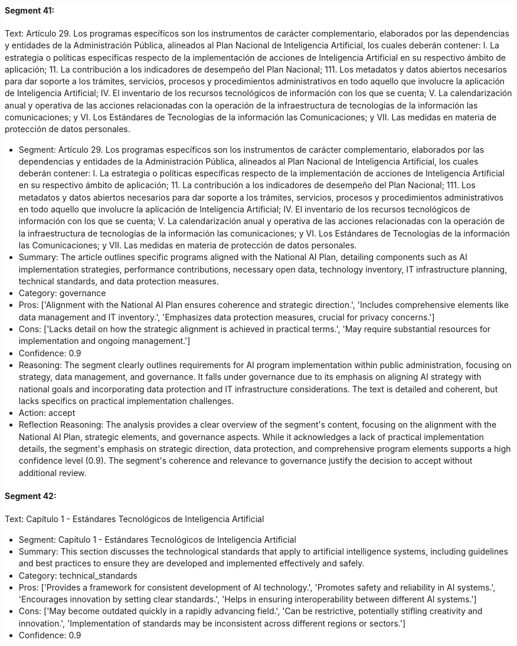 #### Segment 41: 
Text: Artículo 29. Los programas específicos son los instrumentos de carácter complementario, elaborados por las dependencias y entidades de la Administración Pública, alineados al Plan Nacional de Inteligencia Artificial, los cuales deberán contener: l. La estrategia o políticas específicas respecto de la implementación de acciones de Inteligencia Artificial en su respectivo ámbito de aplicación; 11. La contribución a los indicadores de desempeño del Plan Nacional; 111. Los metadatos y datos abiertos necesarios para dar soporte a los trámites, servicios, procesos y procedimientos administrativos en todo aquello que involucre la aplicación de Inteligencia Artificial; IV. El inventario de los recursos tecnológicos de información con los que se cuenta; V. La calendarización anual y operativa de las acciones relacionadas con la operación de la infraestructura de tecnologías de la información las comunicaciones; y VI. Los Estándares de Tecnologías de la información las Comunicaciones; y VII. Las medidas en materia de protección de datos personales.
- Segment: Artículo 29. Los programas específicos son los instrumentos de carácter complementario, elaborados por las dependencias y entidades de la Administración Pública, alineados al Plan Nacional de Inteligencia Artificial, los cuales deberán contener: l. La estrategia o políticas específicas respecto de la implementación de acciones de Inteligencia Artificial en su respectivo ámbito de aplicación; 11. La contribución a los indicadores de desempeño del Plan Nacional; 111. Los metadatos y datos abiertos necesarios para dar soporte a los trámites, servicios, procesos y procedimientos administrativos en todo aquello que involucre la aplicación de Inteligencia Artificial; IV. El inventario de los recursos tecnológicos de información con los que se cuenta; V. La calendarización anual y operativa de las acciones relacionadas con la operación de la infraestructura de tecnologías de la información las comunicaciones; y VI. Los Estándares de Tecnologías de la información las Comunicaciones; y VII. Las medidas en materia de protección de datos personales.
- Summary: The article outlines specific programs aligned with the National AI Plan, detailing components such as AI implementation strategies, performance contributions, necessary open data, technology inventory, IT infrastructure planning, technical standards, and data protection measures.
- Category: governance
- Pros: ['Alignment with the National AI Plan ensures coherence and strategic direction.', 'Includes comprehensive elements like data management and IT inventory.', 'Emphasizes data protection measures, crucial for privacy concerns.']
- Cons: ['Lacks detail on how the strategic alignment is achieved in practical terms.', 'May require substantial resources for implementation and ongoing management.']
- Confidence: 0.9
- Reasoning: The segment clearly outlines requirements for AI program implementation within public administration, focusing on strategy, data management, and governance. It falls under governance due to its emphasis on aligning AI strategy with national goals and incorporating data protection and IT infrastructure considerations. The text is detailed and coherent, but lacks specifics on practical implementation challenges.
- Action: accept
- Reflection Reasoning: The analysis provides a clear overview of the segment's content, focusing on the alignment with the National AI Plan, strategic elements, and governance aspects. While it acknowledges a lack of practical implementation details, the segment's emphasis on strategic direction, data protection, and comprehensive program elements supports a high confidence level (0.9). The segment's coherence and relevance to governance justify the decision to accept without additional review.

#### Segment 42: 
Text: Capítulo 1 - Estándares Tecnológicos de Inteligencia Artificial
- Segment: Capítulo 1 - Estándares Tecnológicos de Inteligencia Artificial
- Summary: This section discusses the technological standards that apply to artificial intelligence systems, including guidelines and best practices to ensure they are developed and implemented effectively and safely.
- Category: technical_standards
- Pros: ['Provides a framework for consistent development of AI technology.', 'Promotes safety and reliability in AI systems.', 'Encourages innovation by setting clear standards.', 'Helps in ensuring interoperability between different AI systems.']
- Cons: ['May become outdated quickly in a rapidly advancing field.', 'Can be restrictive, potentially stifling creativity and innovation.', 'Implementation of standards may be inconsistent across different regions or sectors.']
- Confidence: 0.9